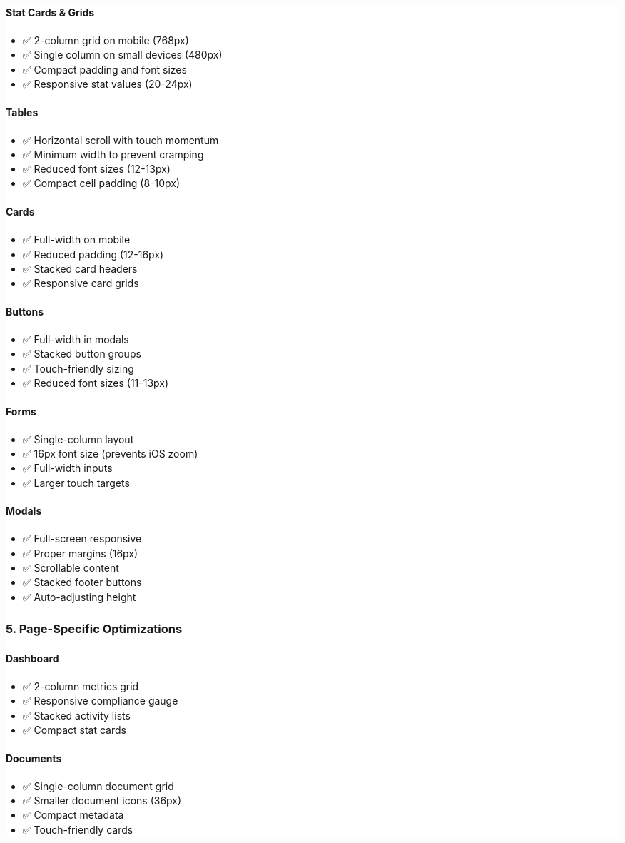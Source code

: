 #### Stat Cards & Grids
- ✅ 2-column grid on mobile (768px)
- ✅ Single column on small devices (480px)
- ✅ Compact padding and font sizes
- ✅ Responsive stat values (20-24px)

#### Tables
- ✅ Horizontal scroll with touch momentum
- ✅ Minimum width to prevent cramping
- ✅ Reduced font sizes (12-13px)
- ✅ Compact cell padding (8-10px)

#### Cards
- ✅ Full-width on mobile
- ✅ Reduced padding (12-16px)
- ✅ Stacked card headers
- ✅ Responsive card grids

#### Buttons
- ✅ Full-width in modals
- ✅ Stacked button groups
- ✅ Touch-friendly sizing
- ✅ Reduced font sizes (11-13px)

#### Forms
- ✅ Single-column layout
- ✅ 16px font size (prevents iOS zoom)
- ✅ Full-width inputs
- ✅ Larger touch targets

#### Modals
- ✅ Full-screen responsive
- ✅ Proper margins (16px)
- ✅ Scrollable content
- ✅ Stacked footer buttons
- ✅ Auto-adjusting height

### 5. Page-Specific Optimizations

#### Dashboard
- ✅ 2-column metrics grid
- ✅ Responsive compliance gauge
- ✅ Stacked activity lists
- ✅ Compact stat cards

#### Documents
- ✅ Single-column document grid
- ✅ Smaller document icons (36px)
- ✅ Compact metadata
- ✅ Touch-friendly cards
